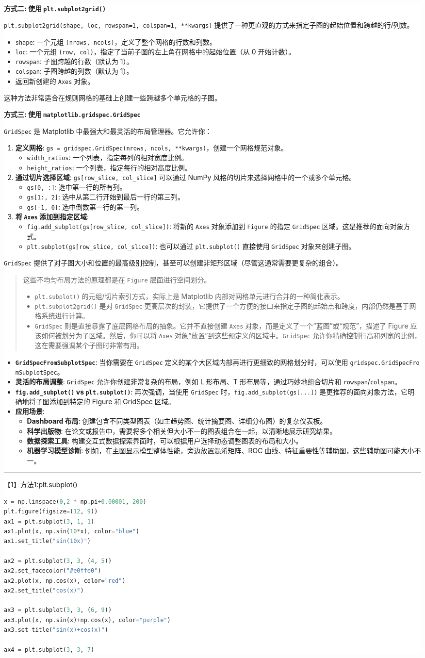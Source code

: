 **方式二: 使用 `plt.subplot2grid()`**

`plt.subplot2grid(shape, loc, rowspan=1, colspan=1, **kwargs)` 提供了一种更直观的方式来指定子图的起始位置和跨越的行/列数。

- `shape`: 一个元组 `(nrows, ncols)`，定义了整个网格的行数和列数。
- `loc`: 一个元组 `(row, col)`，指定了当前子图的左上角在网格中的起始位置（从 0 开始计数）。
- `rowspan`: 子图跨越的行数（默认为 1）。
- `colspan`: 子图跨越的列数（默认为 1）。
- 返回新创建的 `Axes` 对象。

这种方法非常适合在规则网格的基础上创建一些跨越多个单元格的子图。

**方式三: 使用 `matplotlib.gridspec.GridSpec`**

`GridSpec` 是 Matplotlib 中最强大和最灵活的布局管理器。它允许你：

1. **定义网格**: `gs = gridspec.GridSpec(nrows, ncols, **kwargs)`，创建一个网格规范对象。
    - `width_ratios`: 一个列表，指定每列的相对宽度比例。
    - `height_ratios`: 一个列表，指定每行的相对高度比例。
2. **通过切片选择区域**: `gs[row_slice, col_slice]` 可以通过 NumPy 风格的切片来选择网格中的一个或多个单元格。
    - `gs[0, :]`: 选中第一行的所有列。
    - `gs[1:, 2]`: 选中从第二行开始到最后一行的第三列。
    - `gs[-1, 0]`: 选中倒数第一行的第一列。
3. **将 `Axes` 添加到指定区域**:
    - `fig.add_subplot(gs[row_slice, col_slice])`: 将新的 `Axes` 对象添加到 `Figure` 的指定 `GridSpec` 区域。这是推荐的面向对象方式。
    - `plt.subplot(gs[row_slice, col_slice])`: 也可以通过 `plt.subplot()` 直接使用 `GridSpec` 对象来创建子图。

`GridSpec` 提供了对子图大小和位置的最高级别控制，甚至可以创建非矩形区域（尽管这通常需要更复杂的组合）。

> 这些不均匀布局方法的原理都是在 `Figure` 层面进行空间划分。
>
> - `plt.subplot()` 的元组/切片索引方式，实际上是 Matplotlib 内部对网格单元进行合并的一种简化表示。
> - `plt.subplot2grid()` 是对 `GridSpec` 更高层次的封装，它提供了一个方便的接口来指定子图的起始点和跨度，内部仍然是基于网格系统进行计算。
> - `GridSpec` 则是直接暴露了底层网格布局的抽象。它并不直接创建 `Axes` 对象，而是定义了一个“蓝图”或“规范”，描述了 Figure 应该如何被划分为子区域。然后，你可以将 `Axes` 对象“放置”到这些预定义的区域中。`GridSpec` 允许你精确控制行高和列宽的比例，这在需要强调某个子图时非常有用。

- **`GridSpecFromSubplotSpec`**: 当你需要在 `GridSpec` 定义的某个大区域内部再进行更细致的网格划分时，可以使用 `gridspec.GridSpecFromSubplotSpec`。
- **灵活的布局调整**: `GridSpec` 允许你创建非常复杂的布局，例如 L 形布局、T 形布局等，通过巧妙地组合切片和 `rowspan`/`colspan`。
- **`fig.add_subplot()` vs `plt.subplot()`**: 再次强调，当使用 `GridSpec` 时，`fig.add_subplot(gs[...])` 是更推荐的面向对象方法，它明确地将子图添加到特定的 Figure 和 GridSpec 区域。
- **应用场景**:
    - **Dashboard 布局**: 创建包含不同类型图表（如主趋势图、统计摘要图、详细分布图）的复杂仪表板。
    - **科学出版物**: 在论文或报告中，需要将多个相关但大小不一的图表组合在一起，以清晰地展示研究结果。
    - **数据探索工具**: 构建交互式数据探索界面时，可以根据用户选择动态调整图表的布局和大小。
    - **机器学习模型诊断**: 例如，在主图显示模型整体性能，旁边放置混淆矩阵、ROC 曲线、特征重要性等辅助图，这些辅助图可能大小不一。

----

【1】方法1:plt.subplot()

```python
x = np.linspace(0,2 * np.pi+0.00001, 200)
plt.figure(figsize=(12, 9))
ax1 = plt.subplot(3, 1, 1)
ax1.plot(x, np.sin(10*x), color="blue")
ax1.set_title("sin(10x)")

ax2 = plt.subplot(3, 3, (4, 5))
ax2.set_facecolor("#e0ffe0")
ax2.plot(x, np.cos(x), color="red")
ax2.set_title("cos(x)")

ax3 = plt.subplot(3, 3, (6, 9))
ax3.plot(x, np.sin(x)+np.cos(x), color="purple")
ax3.set_title("sin(x)+cos(x)")

ax4 = plt.subplot(3, 3, 7)
```